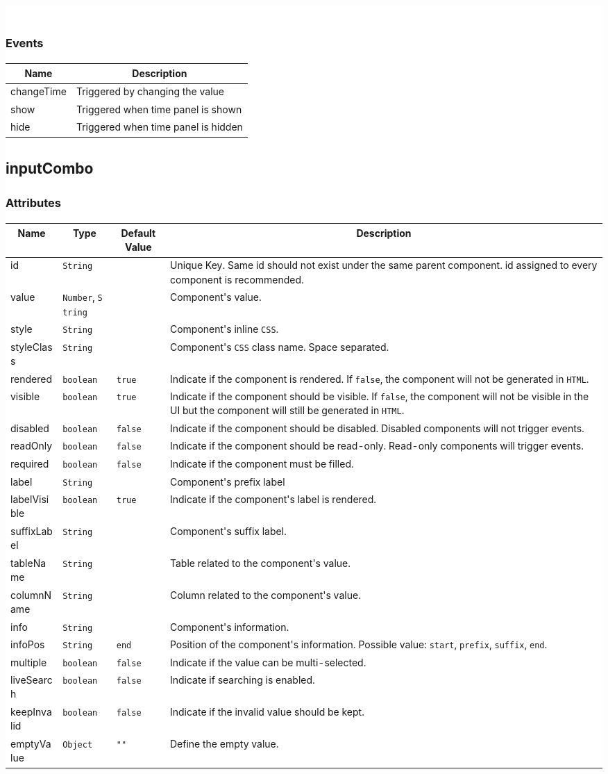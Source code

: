 <br/>

### Events

| Name       | Description                         |
| ---------- | ----------------------------------- |
| changeTime | Triggered by changing the value     |
| show       | Triggered when time panel is shown  |
| hide       | Triggered when time panel is hidden |



## inputCombo

### Attributes

| Name         | Type               | Default Value | Description                              |
| ------------ | ------------------ | ------------- | ---------------------------------------- |
| id           | `String`           |               | Unique Key. Same id should not exist under the same parent component. id assigned to every component is recommended. |
| value        | `Number`, `String` |               | Component's value.                       |
| style        | `String`           |               | Component's inline `CSS`.                |
| styleClass   | `String`           |               | Component's `CSS` class name. Space separated. |
| rendered     | `boolean`          | `true`        | Indicate if the component is rendered. If `false`, the component will not be generated in `HTML`. |
| visible      | `boolean`          | `true`        | Indicate if the component should be visible. If `false`, the component will not be visible in the UI but the component will still be generated in `HTML`. |
| disabled     | `boolean`          | `false`       | Indicate if the component should be disabled. Disabled components will not trigger events. |
| readOnly     | `boolean`          | `false`       | Indicate if the component should be read-only. Read-only components will trigger events. |
| required     | `boolean`          | `false`       | Indicate if the component must be filled. |
| label        | `String`           |               | Component's prefix label                 |
| labelVisible | `boolean`          | `true`        | Indicate if the component's label is rendered. |
| suffixLabel  | `String`           |               | Component's suffix label.                |
| tableName    | `String`           |               | Table related to the component's value.  |
| columnName   | `String`           |               | Column related to the component's value. |
| info         | `String`           |               | Component's information.                 |
| infoPos      | `String`           | `end`         | Position of the component's information. Possible value: `start`, `prefix`, `suffix`, `end`. |
| multiple     | `boolean`          | `false`       | Indicate if the value can be multi-selected. |
| liveSearch   | `boolean`          | `false`       | Indicate if searching is enabled.        |
| keepInvalid  | `boolean`          | `false`       | Indicate if the invalid value should be kept. |
| emptyValue   | `Object`           | `""`          | Define the empty value.                  |
